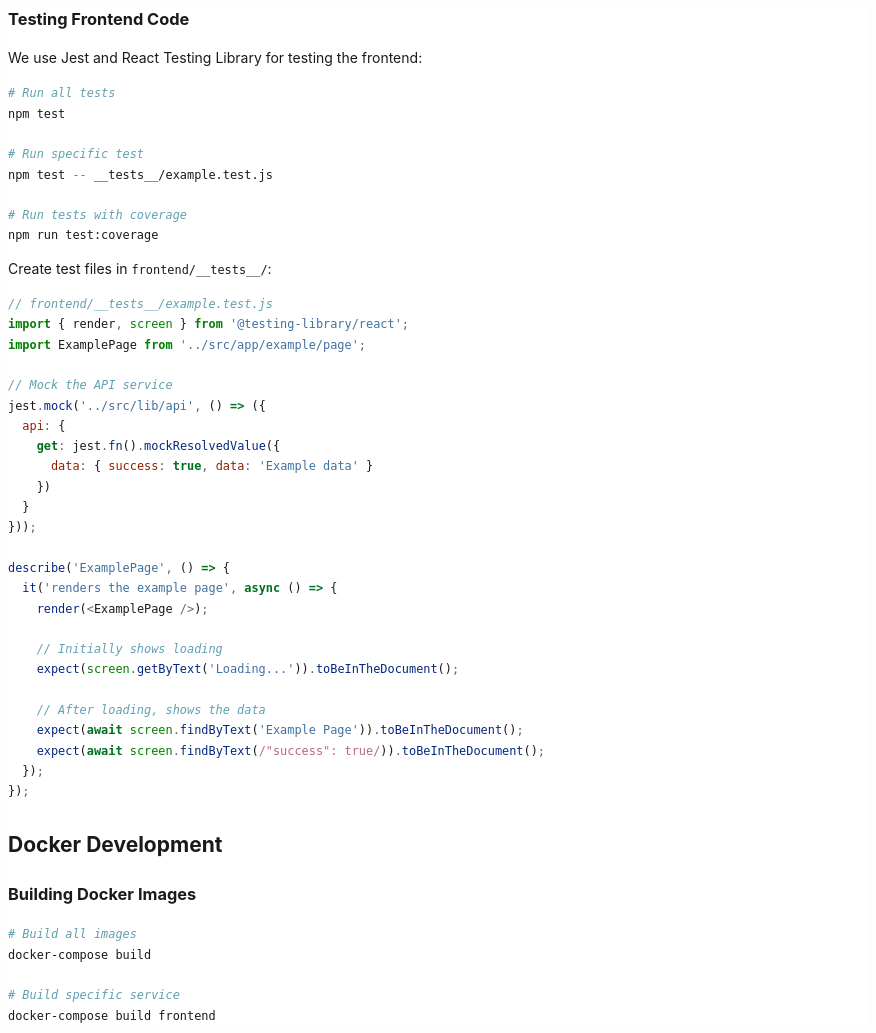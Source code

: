 ### Testing Frontend Code

We use Jest and React Testing Library for testing the frontend:

```bash
# Run all tests
npm test

# Run specific test
npm test -- __tests__/example.test.js

# Run tests with coverage
npm run test:coverage
```

Create test files in `frontend/__tests__/`:

```javascript
// frontend/__tests__/example.test.js
import { render, screen } from '@testing-library/react';
import ExamplePage from '../src/app/example/page';

// Mock the API service
jest.mock('../src/lib/api', () => ({
  api: {
    get: jest.fn().mockResolvedValue({
      data: { success: true, data: 'Example data' }
    })
  }
}));

describe('ExamplePage', () => {
  it('renders the example page', async () => {
    render(<ExamplePage />);
    
    // Initially shows loading
    expect(screen.getByText('Loading...')).toBeInTheDocument();
    
    // After loading, shows the data
    expect(await screen.findByText('Example Page')).toBeInTheDocument();
    expect(await screen.findByText(/"success": true/)).toBeInTheDocument();
  });
});
```

## Docker Development

### Building Docker Images

```bash
# Build all images
docker-compose build

# Build specific service
docker-compose build frontend
```
